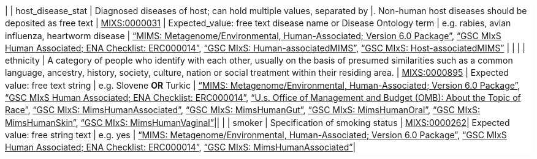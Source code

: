 |                      | host_disease_stat           | Diagnosed diseases of host; can hold multiple values, separated by \|. Non-human host diseases should be deposited as free text                                                                                                                                                                                                                                                                                                                                                                                                                         | [MIXS:0000031](https://w3id.org/mixs/0000031)                               | Expected_value: free text disease name or Disease Ontology term | e.g. rabies, avian influenza, heartworm disease                                                                                                                                                                                                                                                                                                                                                                                                                                                                                                                                                                                                                                                                                                                                                                | [“MIMS: Metagenome/Environmental, Human-Associated; Version 6.0 Package”](https://www.ncbi.nlm.nih.gov/biosample/docs/packages/MIMS.me.human-associated.5.0/), [“GSC MIxS Human Associated; ENA Checklist: ERC000014”](https://www.ebi.ac.uk/ena/browser/view/ERC000014), [“GSC MIxS: Human-associatedMIMS”](https://genomicsstandardsconsortium.github.io/mixs/0016003/), [“GSC MIxS: Host-associatedMIMS”](https://genomicsstandardsconsortium.github.io/mixs/0016002/)                                                                                                                                                                                                                                                                                                                                                                                                                                                                    |     |
|                                                       | ethnicity               | A category of people who identify with each other, usually on the basis of presumed similarities such as a common language, ancestry, history, society, culture, nation or social treatment within their residing area.                                                                                                                                                                                                                                                                                                                                   |   [MIXS:0000895](https://w3id.org/mixs/0000895)                                                                                                                                                       |   Expected value: free text string | e.g. Slovene **OR** Turkic | [“MIMS: Metagenome/Environmental, Human-Associated; Version 6.0 Package”](https://www.ncbi.nlm.nih.gov/biosample/docs/packages/MIMS.me.human-associated.5.0/), [“GSC MIxS Human Associated; ENA Checklist: ERC000014”](https://www.ebi.ac.uk/ena/browser/view/ERC000014), [“U.s. Office of Management and Budget (OMB): About the Topic of Race”](https://www.census.gov/topics/population/race/about.html), [“GSC MIxS: MimsHumanAssociated”](https://genomicsstandardsconsortium.github.io/mixs/0010007_0016003/), [“GSC MIxS: MimsHumanGut”]( https://genomicsstandardsconsortium.github.io/mixs/0010007_0016004/), [“GSC MIxS: MimsHumanOral”]( https://genomicsstandardsconsortium.github.io/mixs/0010007_0016005/), [“GSC MIxS: MimsHumanSkin”]( https://genomicsstandardsconsortium.github.io/mixs/0010007_0016006/), [“GSC MIxS: MimsHumanVaginal”]( https://genomicsstandardsconsortium.github.io/mixs/0010007_0016007/)||
|                                                       | smoker                  | Specification of smoking status                                                                                                                                                                                                                                                                                                                                                                                                                                                                                                                           | [MIXS:0000262](https://w3id.org/mixs/0000262)|  Expected value: free string text  |  e.g. yes                                                                                                                                                                                                                                                                                                                                                                                                                                                                                                                                                                               |   [“MIMS: Metagenome/Environmental, Human-Associated; Version 6.0 Package”](https://www.ncbi.nlm.nih.gov/biosample/docs/packages/MIMS.me.human-associated.5.0/), [“GSC MIxS Human Associated; ENA Checklist: ERC000014”](https://www.ebi.ac.uk/ena/browser/view/ERC000014), [“GSC MIxS: MimsHumanAssociated”](https://genomicsstandardsconsortium.github.io/mixs/0010007_0016003/)|